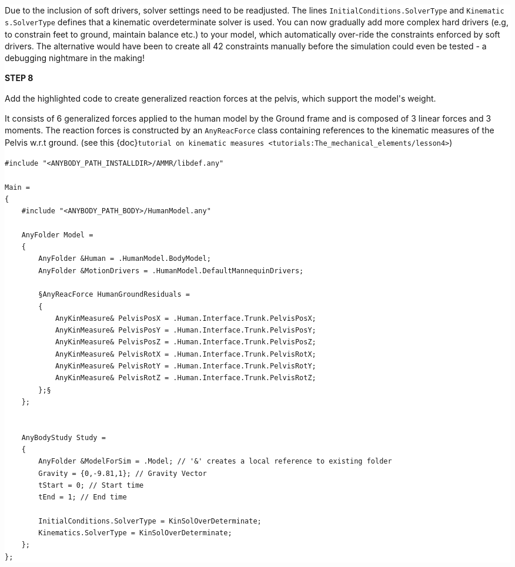 Due to the inclusion of soft drivers, solver settings need to be readjusted.
The lines `InitialConditions.SolverType` and `Kinematics.SolverType` defines
that a kinematic overdeterminate solver is used. You can now gradually add more
complex hard drivers (e.g, to constrain feet to ground, maintain balance etc.)
to your model, which automatically over-ride the constraints enforced by soft
drivers. The alternative would have been to create all 42 constraints manually
before the simulation could even be tested \- a debugging nightmare in the
making!

```{rst-class} centered
```

**STEP 8**

Add the highlighted code to create generalized reaction forces at the pelvis,
which support the model's weight.

It consists of 6 generalized forces applied to the human model by the Ground
frame and is composed of 3 linear forces and 3 moments. The reaction forces is
constructed by an `AnyReacForce` class containing references to the kinematic
measures of the Pelvis w.r.t ground. (see this 
{doc}`tutorial on kinematic measures <tutorials:The_mechanical_elements/lesson4>`) 

```AnyScriptDoc
#include "<ANYBODY_PATH_INSTALLDIR>/AMMR/libdef.any"

Main =
{
    #include "<ANYBODY_PATH_BODY>/HumanModel.any"

    AnyFolder Model =
    {
        AnyFolder &Human = .HumanModel.BodyModel;
        AnyFolder &MotionDrivers = .HumanModel.DefaultMannequinDrivers;

        §AnyReacForce HumanGroundResiduals =
        {
            AnyKinMeasure& PelvisPosX = .Human.Interface.Trunk.PelvisPosX;
            AnyKinMeasure& PelvisPosY = .Human.Interface.Trunk.PelvisPosY;
            AnyKinMeasure& PelvisPosZ = .Human.Interface.Trunk.PelvisPosZ;
            AnyKinMeasure& PelvisRotX = .Human.Interface.Trunk.PelvisRotX;
            AnyKinMeasure& PelvisRotY = .Human.Interface.Trunk.PelvisRotY;
            AnyKinMeasure& PelvisRotZ = .Human.Interface.Trunk.PelvisRotZ;
        };§
    };


    AnyBodyStudy Study =
    {
        AnyFolder &ModelForSim = .Model; // '&' creates a local reference to existing folder
        Gravity = {0,-9.81,1}; // Gravity Vector
        tStart = 0; // Start time
        tEnd = 1; // End time

        InitialConditions.SolverType = KinSolOverDeterminate;
        Kinematics.SolverType = KinSolOverDeterminate;
    };
};
```

